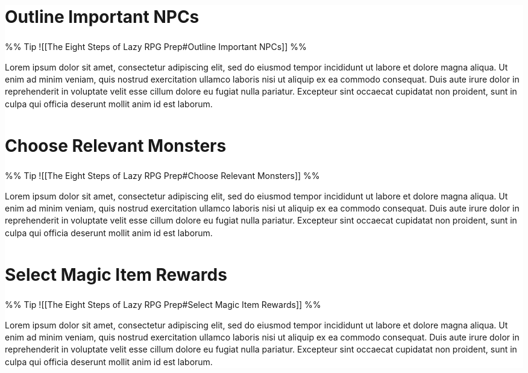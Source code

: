 # Outline Important NPCs

%%
Tip
![[The Eight Steps of Lazy RPG Prep#Outline Important NPCs]]
%%

Lorem ipsum dolor sit amet, consectetur adipiscing elit, sed do eiusmod tempor incididunt ut labore et dolore magna aliqua. Ut enim ad minim veniam, quis nostrud exercitation ullamco laboris nisi ut aliquip ex ea commodo consequat. Duis aute irure dolor in reprehenderit in voluptate velit esse cillum dolore eu fugiat nulla pariatur. Excepteur sint occaecat cupidatat non proident, sunt in culpa qui officia deserunt mollit anim id est laborum.

# Choose Relevant Monsters

%%
Tip
![[The Eight Steps of Lazy RPG Prep#Choose Relevant Monsters]]
%%

Lorem ipsum dolor sit amet, consectetur adipiscing elit, sed do eiusmod tempor incididunt ut labore et dolore magna aliqua. Ut enim ad minim veniam, quis nostrud exercitation ullamco laboris nisi ut aliquip ex ea commodo consequat. Duis aute irure dolor in reprehenderit in voluptate velit esse cillum dolore eu fugiat nulla pariatur. Excepteur sint occaecat cupidatat non proident, sunt in culpa qui officia deserunt mollit anim id est laborum.

# Select Magic Item Rewards

%%
Tip
![[The Eight Steps of Lazy RPG Prep#Select Magic Item Rewards]]
%%

Lorem ipsum dolor sit amet, consectetur adipiscing elit, sed do eiusmod tempor incididunt ut labore et dolore magna aliqua. Ut enim ad minim veniam, quis nostrud exercitation ullamco laboris nisi ut aliquip ex ea commodo consequat. Duis aute irure dolor in reprehenderit in voluptate velit esse cillum dolore eu fugiat nulla pariatur. Excepteur sint occaecat cupidatat non proident, sunt in culpa qui officia deserunt mollit anim id est laborum.